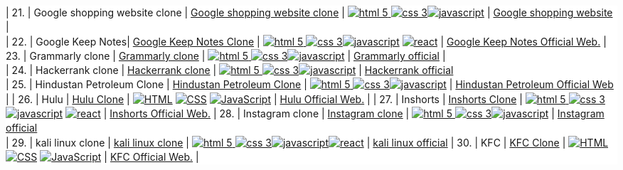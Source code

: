 | 21. | Google shopping website clone | [Google shopping website clone]() |  <a href="https://dsasaank-369.github.io/hpclone/"><img src="https://img.shields.io/badge/html-DD4B25?style=for-the-badge&logo=html5&logoColor=fff" alt="html 5"> </a><a href="#"><img src="https://img.shields.io/badge/css-264DE4?style=for-the-badge&logo=css3&logoColor=fff" alt="css 3"><a href="#"><img src="https://img.shields.io/badge/javascript-EAD41C?style=for-the-badge&logo=javascript&logoColor=000" alt="javascript"></a> | [Google shopping website](https://shopping.google.com/) |  
| 22. | Google Keep Notes| [Google Keep Notes Clone](https://ajoe12.github.io/Google-Keep-Clone/) | <a href="#"><img src="https://img.shields.io/badge/html-DD4B25?style=for-the-badge&logo=html5&logoColor=fff" alt="html 5"> </a><a href="#"><img src="https://img.shields.io/badge/css-264DE4?style=for-the-badge&logo=css3&logoColor=fff" alt="css 3"><a href="#"><img src="https://img.shields.io/badge/javascript-EAD41C?style=for-the-badge&logo=javascript&logoColor=000" alt="javascript"></a> </a><a href="#"><img src="https://img.shields.io/badge/React-20232A?style=for-the-badge&logo=react&logoColor=61DAFB" alt="react"></a> | [Google  Keep Notes Official Web.](https://keep.google.com/)
| 23. | Grammarly clone | [Grammarly clone](https://mrjoy832.github.io/Grammarly/) |  <a href="https://dsasaank-369.github.io/hpclone/"><img src="https://img.shields.io/badge/html-DD4B25?style=for-the-badge&logo=html5&logoColor=fff" alt="html 5"> </a><a href="#"><img src="https://img.shields.io/badge/css-264DE4?style=for-the-badge&logo=css3&logoColor=fff" alt="css 3"><a href="#"><img src="https://img.shields.io/badge/javascript-EAD41C?style=for-the-badge&logo=javascript&logoColor=000" alt="javascript"></a> | [Grammarly official](https://www.grammarly.com/) |  
| 24. | Hackerrank clone | [Hackerrank clone](https://sulagna-dutta-roy.github.io/Hackerrank-clone/) |  <a href="https://dsasaank-369.github.io/hpclone/"><img src="https://img.shields.io/badge/html-DD4B25?style=for-the-badge&logo=html5&logoColor=fff" alt="html 5"> </a><a href="#"><img src="https://img.shields.io/badge/css-264DE4?style=for-the-badge&logo=css3&logoColor=fff" alt="css 3"><a href="#"><img src="https://img.shields.io/badge/javascript-EAD41C?style=for-the-badge&logo=javascript&logoColor=000" alt="javascript"></a> | [Hackerrank official](https://www.hackerrank.com/)   
| 25. | Hindustan Petroleum Clone | [Hindustan Petroleum Clone](#) | <a href="https://dsasaank-369.github.io/hpclone/"><img src="https://img.shields.io/badge/html-DD4B25?style=for-the-badge&logo=html5&logoColor=fff" alt="html 5"> </a><a href="#"><img src="https://img.shields.io/badge/css-264DE4?style=for-the-badge&logo=css3&logoColor=fff" alt="css 3"><a href="#"><img src="https://img.shields.io/badge/javascript-EAD41C?style=for-the-badge&logo=javascript&logoColor=000" alt="javascript"></a> | [Hindustan Petroleum Official Web](https://www.hindustanpetroleum.com/) | 
| 26. | Hulu | [Hulu Clone](https://harshit995.github.io/hulu-clone/) | <a href="#"><img alt="HTML" src="https://img.shields.io/badge/HTML-E34F26.svg?logo=html5&logoColor=white"></a> <a href="#"><img alt="CSS" src="https://img.shields.io/badge/CSS-1572B6.svg?logo=css3&logoColor=white"></a> <a href="#"><img alt="JavaScript" src="https://img.shields.io/badge/JavaScript-F7DF1E.svg?logo=javascript&logoColor=black"></a> | [Hulu Official Web.](https://www.hulu.com/welcome?orig_referrer=https%3A%2F%2Fwww.google.com%2F) | 
| 27. | Inshorts | [Inshorts Clone]() | <a href="#"><img src="https://img.shields.io/badge/html-DD4B25?style=for-the-badge&logo=html5&logoColor=fff" alt="html 5"> </a><a href="#"><img src="https://img.shields.io/badge/css-264DE4?style=for-the-badge&logo=css3&logoColor=fff" alt="css 3"><a href="#"><img src="https://img.shields.io/badge/javascript-EAD41C?style=for-the-badge&logo=javascript&logoColor=000" alt="javascript"></a> </a><a href="#"><img src="https://img.shields.io/badge/React-20232A?style=for-the-badge&logo=react&logoColor=61DAFB" alt="react"></a> | [Inshorts Official Web.](https://inshorts.com/en/read)
| 28. | Instagram clone | [Instagram clone](https://rakesh9100.github.io/InstagramClone/) |  <a href="https://dsasaank-369.github.io/hpclone/"><img src="https://img.shields.io/badge/html-DD4B25?style=for-the-badge&logo=html5&logoColor=fff" alt="html 5"> </a><a href="#"><img src="https://img.shields.io/badge/css-264DE4?style=for-the-badge&logo=css3&logoColor=fff" alt="css 3"><a href="#"><img src="https://img.shields.io/badge/javascript-EAD41C?style=for-the-badge&logo=javascript&logoColor=000" alt="javascript"></a> | [Instagram official](https://www.instagram.com/?hl=en)  
| 29. | kali linux clone | [kali linux clone](https://kali-org-clone.vercel.app/) | <a href="https://dsasaank-369.github.io/hpclone/"><img src="https://img.shields.io/badge/html-DD4B25?style=for-the-badge&logo=html5&logoColor=fff" alt="html 5"> </a><a href="#"><img src="https://img.shields.io/badge/css-264DE4?style=for-the-badge&logo=css3&logoColor=fff" alt="css 3"><a href="#"><img src="https://img.shields.io/badge/javascript-EAD41C?style=for-the-badge&logo=javascript&logoColor=000" alt="javascript"></a><a href="#"><img src="https://img.shields.io/badge/React-20232A?style=for-the-badge&logo=react&logoColor=61DAFB" alt="react"></a> | [kali linux official](https://www.kali.org/) 
| 30. | KFC | [KFC Clone](https://rayman-sodhi.github.io/KFC-Clone/) | <a href="#"><img alt="HTML" src="https://img.shields.io/badge/HTML-E34F26.svg?logo=html5&logoColor=white"></a> <a href="#"><img alt="CSS" src="https://img.shields.io/badge/CSS-1572B6.svg?logo=css3&logoColor=white"></a> <a href="#"><img alt="JavaScript" src="https://img.shields.io/badge/JavaScript-F7DF1E.svg?logo=javascript&logoColor=black"></a> | [KFC Official Web.](https://online.kfc.co.in/) |